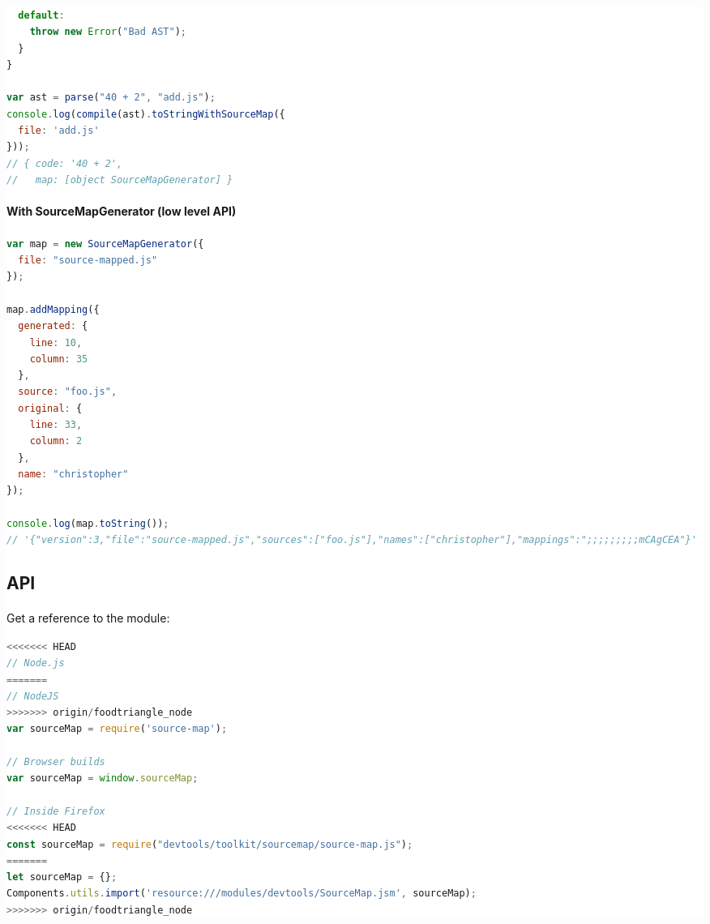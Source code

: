 ```js
  default:
    throw new Error("Bad AST");
  }
}

var ast = parse("40 + 2", "add.js");
console.log(compile(ast).toStringWithSourceMap({
  file: 'add.js'
}));
// { code: '40 + 2',
//   map: [object SourceMapGenerator] }
```

#### With SourceMapGenerator (low level API)

```js
var map = new SourceMapGenerator({
  file: "source-mapped.js"
});

map.addMapping({
  generated: {
    line: 10,
    column: 35
  },
  source: "foo.js",
  original: {
    line: 33,
    column: 2
  },
  name: "christopher"
});

console.log(map.toString());
// '{"version":3,"file":"source-mapped.js","sources":["foo.js"],"names":["christopher"],"mappings":";;;;;;;;;mCAgCEA"}'
```

## API

Get a reference to the module:

```js
<<<<<<< HEAD
// Node.js
=======
// NodeJS
>>>>>>> origin/foodtriangle_node
var sourceMap = require('source-map');

// Browser builds
var sourceMap = window.sourceMap;

// Inside Firefox
<<<<<<< HEAD
const sourceMap = require("devtools/toolkit/sourcemap/source-map.js");
=======
let sourceMap = {};
Components.utils.import('resource:///modules/devtools/SourceMap.jsm', sourceMap);
>>>>>>> origin/foodtriangle_node
```


[format]: https://docs.google.com/document/d/1U1RGAehQwRypUTovF1KRlpiOFze0b-_2gc6fAH0KY0k/edit
[format]: https://docs.google.com/document/d/1U1RGAehQwRypUTovF1KRlpiOFze0b-_2gc6fAH0KY0k/edit
[feature]: https://wiki.mozilla.org/DevTools/Features/SourceMap
[Dryice]: https://github.com/mozilla/dryice